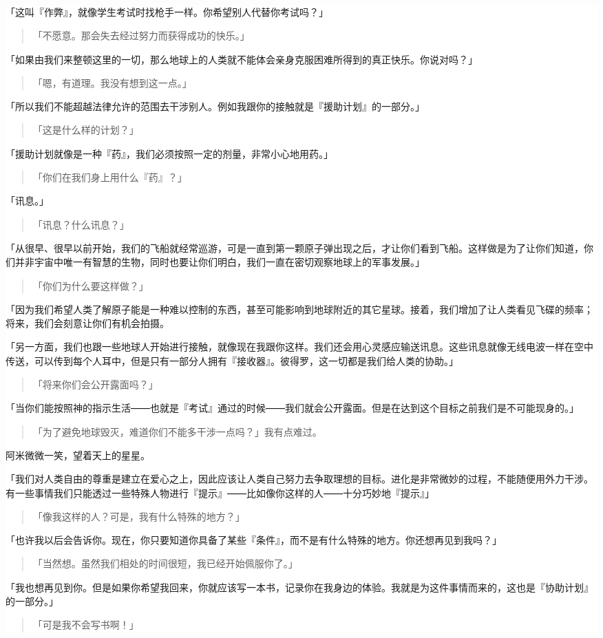 「这叫『作弊』，就像学生考试时找枪手一样。你希望别人代替你考试吗？」

> 「不愿意。那会失去经过努力而获得成功的快乐。」
>

「如果由我们来整顿这里的一切，那么地球上的人类就不能体会亲身克服困难所得到的真正快乐。你说对吗？」

> 「嗯，有道理。我没有想到这一点。」
>

「所以我们不能超越法律允许的范围去干涉别人。例如我跟你的接触就是『援助计划』的一部分。」

> 「这是什么样的计划？」
>

「援助计划就像是一种『药』，我们必须按照一定的剂量，非常小心地用药。」

> 「你们在我们身上用什么『药』？」
>

「讯息。」

> 「讯息？什么讯息？」
>

「从很早、很早以前开始，我们的飞船就经常巡游，可是一直到第一颗原子弹出现之后，才让你们看到飞船。这样做是为了让你们知道，你们并非宇宙中唯一有智慧的生物，同时也要让你们明白，我们一直在密切观察地球上的军事发展。」

> 「你们为什么要这样做？」
>

「因为我们希望人类了解原子能是一种难以控制的东西，甚至可能影响到地球附近的其它星球。接着，我们增加了让人类看见飞碟的频率；将来，我们会刻意让你们有机会拍摄。

「另一方面，我们也跟一些地球人开始进行接触，就像现在我跟你这样。我们还会用心灵感应输送讯息。这些讯息就像无线电波一样在空中传送，可以传到每个人耳中，但是只有一部分人拥有『接收器』。彼得罗，这一切都是我们给人类的协助。」

> 「将来你们会公开露面吗？」
>

「当你们能按照神的指示生活——也就是『考试』通过的时候——我们就会公开露面。但是在达到这个目标之前我们是不可能现身的。」

> 「为了避免地球毁灭，难道你们不能多干涉一点吗？」我有点难过。
>

阿米微微一笑，望着天上的星星。

「我们对人类自由的尊重是建立在爱心之上，因此应该让人类自己努力去争取理想的目标。进化是非常微妙的过程，不能随便用外力干涉。有一些事情我们只能透过一些特殊人物进行『提示』——比如像你这样的人——十分巧妙地『提示』」

> 「像我这样的人？可是，我有什么特殊的地方？」
>

「也许我以后会告诉你。现在，你只要知道你具备了某些『条件』，而不是有什么特殊的地方。你还想再见到我吗？」

> 「当然想。虽然我们相处的时间很短，我已经开始佩服你了。」
>

「我也想再见到你。但是如果你希望我回来，你就应该写一本书，记录你在我身边的体验。我就是为这件事情而来的，这也是『协助计划』的一部分。」

> 「可是我不会写书啊！」
>
